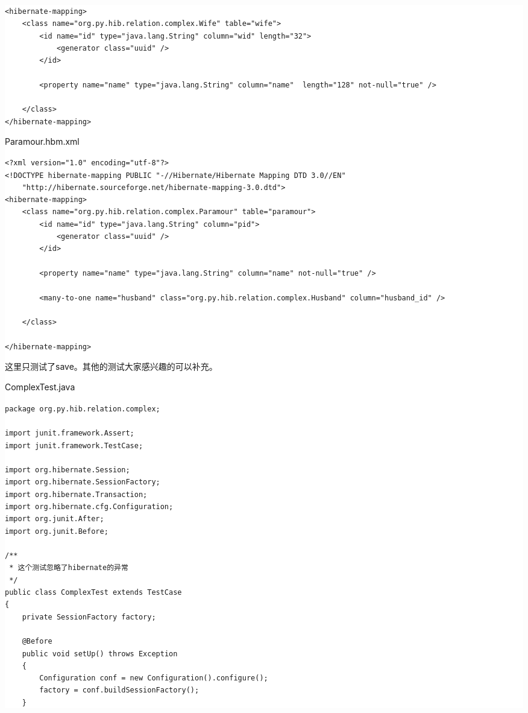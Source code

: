     <hibernate-mapping>  
        <class name="org.py.hib.relation.complex.Wife" table="wife">  
            <id name="id" type="java.lang.String" column="wid" length="32">  
                <generator class="uuid" />  
            </id>  
      
            <property name="name" type="java.lang.String" column="name"  length="128" not-null="true" />  
      
        </class>  
    </hibernate-mapping> 

Paramour.hbm.xml

    <?xml version="1.0" encoding="utf-8"?>  
    <!DOCTYPE hibernate-mapping PUBLIC "-//Hibernate/Hibernate Mapping DTD 3.0//EN"  
        "http://hibernate.sourceforge.net/hibernate-mapping-3.0.dtd">   
    <hibernate-mapping>  
        <class name="org.py.hib.relation.complex.Paramour" table="paramour">  
            <id name="id" type="java.lang.String" column="pid">  
                <generator class="uuid" />  
            </id>  
      
            <property name="name" type="java.lang.String" column="name" not-null="true" />  
      
            <many-to-one name="husband" class="org.py.hib.relation.complex.Husband" column="husband_id" />  
              
        </class>  
          
    </hibernate-mapping> 

这里只测试了save。其他的测试大家感兴趣的可以补充。

 ComplexTest.java

    package org.py.hib.relation.complex;
    
    import junit.framework.Assert;
    import junit.framework.TestCase;
    
    import org.hibernate.Session;
    import org.hibernate.SessionFactory;
    import org.hibernate.Transaction;
    import org.hibernate.cfg.Configuration;
    import org.junit.After;
    import org.junit.Before;
    
    /**
     * 这个测试忽略了hibernate的异常
     */
    public class ComplexTest extends TestCase
    {
    	private SessionFactory factory;
    
    	@Before
    	public void setUp() throws Exception
    	{
    		Configuration conf = new Configuration().configure();
    		factory = conf.buildSessionFactory();
    	}
    